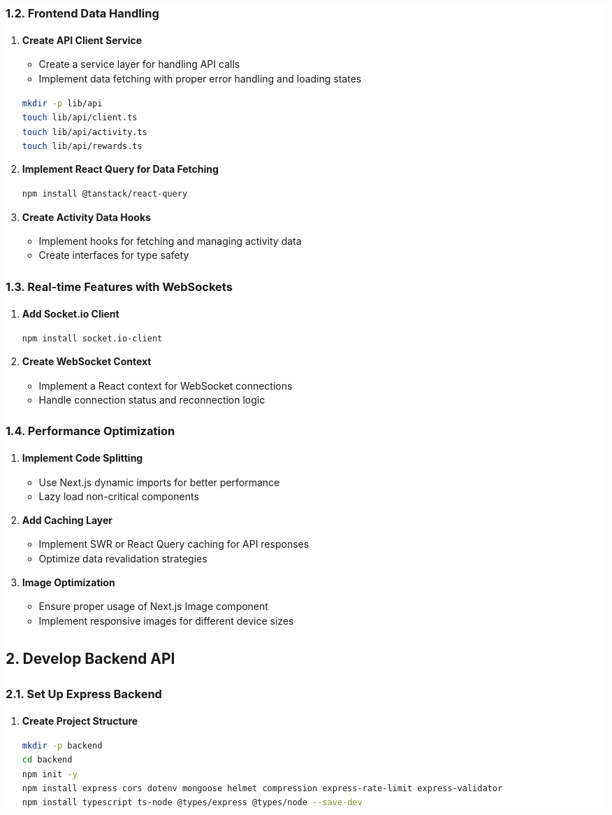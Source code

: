 ### 1.2. Frontend Data Handling

1. **Create API Client Service**
   - Create a service layer for handling API calls
   - Implement data fetching with proper error handling and loading states

   ```bash
   mkdir -p lib/api
   touch lib/api/client.ts
   touch lib/api/activity.ts
   touch lib/api/rewards.ts
   ```

2. **Implement React Query for Data Fetching**
   ```bash
   npm install @tanstack/react-query
   ```

3. **Create Activity Data Hooks**
   - Implement hooks for fetching and managing activity data
   - Create interfaces for type safety

### 1.3. Real-time Features with WebSockets

1. **Add Socket.io Client**
   ```bash
   npm install socket.io-client
   ```

2. **Create WebSocket Context**
   - Implement a React context for WebSocket connections
   - Handle connection status and reconnection logic

### 1.4. Performance Optimization

1. **Implement Code Splitting**
   - Use Next.js dynamic imports for better performance
   - Lazy load non-critical components

2. **Add Caching Layer**
   - Implement SWR or React Query caching for API responses
   - Optimize data revalidation strategies

3. **Image Optimization**
   - Ensure proper usage of Next.js Image component
   - Implement responsive images for different device sizes

## 2. Develop Backend API

### 2.1. Set Up Express Backend

1. **Create Project Structure**
   ```bash
   mkdir -p backend
   cd backend
   npm init -y
   npm install express cors dotenv mongoose helmet compression express-rate-limit express-validator
   npm install typescript ts-node @types/express @types/node --save-dev
   ```
